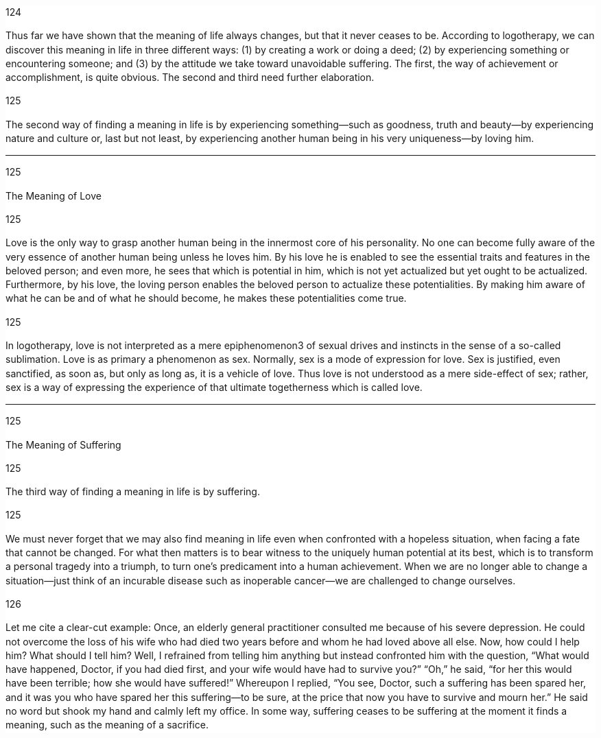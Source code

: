 
124

Thus far we have shown that the meaning of life always changes, but that it never ceases to be. According to logotherapy, we can discover this meaning in life in three different ways: (1) by creating a work or doing a deed; (2) by experiencing something or encountering someone; and (3) by the attitude we take toward unavoidable suffering. The first, the way of achievement or accomplishment, is quite obvious. The second and third need further elaboration.

125

The second way of finding a meaning in life is by experiencing something—such as goodness, truth and beauty—by experiencing nature and culture or, last but not least, by experiencing another human being in his very uniqueness—by loving him.

---

125

The Meaning of Love

125

Love is the only way to grasp another human being in the innermost core of his personality. No one can become fully aware of the very essence of another human being unless he loves him. By his love he is enabled to see the essential traits and features in the beloved person; and even more, he sees that which is potential in him, which is not yet actualized but yet ought to be actualized. Furthermore, by his love, the loving person enables the beloved person to actualize these potentialities. By making him aware of what he can be and of what he should become, he makes these potentialities come true.

125

In logotherapy, love is not interpreted as a mere epiphenomenon3 of sexual drives and instincts in the sense of a so-called sublimation. Love is as primary a phenomenon as sex. Normally, sex is a mode of expression for love. Sex is justified, even sanctified, as soon as, but only as long as, it is a vehicle of love. Thus love is not understood as a mere side-effect of sex; rather, sex is a way of expressing the experience of that ultimate togetherness which is called love.

---

125

The Meaning of Suffering

125

The third way of finding a meaning in life is by suffering.

125

We must never forget that we may also find meaning in life even when confronted with a hopeless situation, when facing a fate that cannot be changed. For what then matters is to bear witness to the uniquely human potential at its best, which is to transform a personal tragedy into a triumph, to turn one’s predicament into a human achievement. When we are no longer able to change a situation—just think of an incurable disease such as inoperable cancer—we are challenged to change ourselves.

126

Let me cite a clear-cut example: Once, an elderly general practitioner consulted me because of his severe depression. He could not overcome the loss of his wife who had died two years before and whom he had loved above all else. Now, how could I help him? What should I tell him? Well, I refrained from telling him anything but instead confronted him with the question, “What would have happened, Doctor, if you had died first, and your wife would have had to survive you?” “Oh,” he said, “for her this would have been terrible; how she would have suffered!” Whereupon I replied, “You see, Doctor, such a suffering has been spared her, and it was you who have spared her this suffering—to be sure, at the price that now you have to survive and mourn her.” He said no word but shook my hand and calmly left my office. In some way, suffering ceases to be suffering at the moment it finds a meaning, such as the meaning of a sacrifice.
